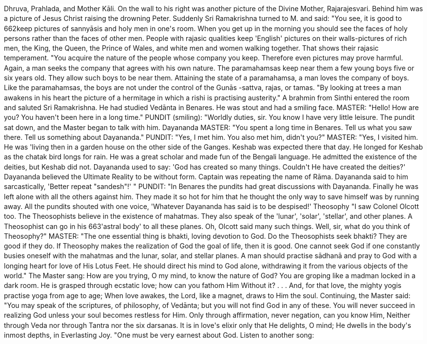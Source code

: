 Dhruva, Prahlada, and Mother Kāli. On the wall to his right was another picture of the
Divine Mother, Rajarajesvari. Behind him was a picture of Jesus Christ raising the
drowning Peter. Suddenly Sri Ramakrishna turned to M. and said: "You see, it is good to
662keep pictures of sannyāsis and holy men in one's room. When you get up in the morning
you should see the faces of holy persons rather than the faces of other men. People with
rajasic qualities keep 'English' pictures on their walls-pictures of rich men, the King, the
Queen, the Prince of Wales, and white men and women walking together. That shows
their rajasic temperament.
"You acquire the nature of the people whose company you keep. Therefore even pictures
may prove harmful. Again, a man seeks the company that agrees with his own nature.
The paramahamsas keep near them a few young boys five or six years old. They allow
such boys to be near them. Attaining the state of a paramahamsa, a man loves the
company of boys. Like the paramahamsas, the boys are not under the control of the
Gunās -sattva, rajas, or tamas.
"By looking at trees a man awakens in his heart the picture of a hermitage in which a
rishi is practising austerity."
A brahmin from Sinthi entered the room and saluted Sri Ramakrishna. He had studied
Vedānta in Benares. He was stout and had a smiling face.
MASTER: "Hello! How are you? You haven't been here in a long time."
PUNDIT (smiling): "Worldly duties, sir. You know I have very little leisure. The pundit
sat down, and the Master began to talk with him.
Dayananda
MASTER: "You spent a long time in Benares. Tell us what you saw there. Tell us
something about Dayananda."
PUNDIT: "Yes, I met him. You also met him, didn't you?"
MASTER: "Yes, I visited him. He was 'living then in a garden house on the other side of
the Ganges. Keshab was expected there that day. He longed for Keshab as the chatak
bird longs for rain. He was a great scholar and made fun of the Bengali language. He
admitted the existence of the deities, but Keshab did not. Dayananda used to say: 'God
has created so many things. Couldn't He have created the deities?' Dayananda believed
the Ultimate Reality to be without form. Captain was repeating the name of Rāma.
Dayananda said to him sarcastically, 'Better repeat "sandesh"!' "
PUNDIT: "In Benares the pundits had great discussions with Dayananda. Finally he was
left alone with all the others against him. They made it so hot for him that he thought
the only way to save himself was by running away. All the pundits shouted with one
voice, 'Whatever Dayananda has said is to be despised!'
Theosophy
"I saw Colonel Olcott too. The Theosophists believe in the existence of mahatmas. They
also speak of the 'lunar', 'solar', 'stellar', and other planes. A Theosophist can go in his
663'astral body' to all these planes. Oh, Olcott said many such things. Well, sir, what do you
think of Theosophy?"
MASTER: "The one essential thing is bhakti, loving devotion to God. Do the Theosophists
seek bhakti? They are good if they do. If Theosophy makes the realization of God the
goal of life, then it is good. One cannot seek God if one constantly busies oneself with
the mahatmas and the lunar, solar, and stellar planes. A man should practise sādhanā
and pray to God with a longing heart for love of His Lotus Feet. He should direct his mind
to God alone, withdrawing it from the various objects of the world."
The Master sang:
How are you trying, O my mind, to know the nature of God?
You are groping like a madman locked in a dark room.
He is grasped through ecstatic love; how can you fathom Him
Without it? . . .
And, for that love, the mighty yogis practise yoga from age to
age;
When love awakes, the Lord, like a magnet, draws to Him the
soul.
Continuing, the Master said: "You may speak of the scriptures, of philosophy, of
Vedānta; but you will not find God in any of these. You will never succeed in realizing
God unless your soul becomes restless for Him.
Only through affirmation, never negation, can you know Him,
Neither through Veda nor through Tantra nor the six darsanas.
It is in love's elixir only that He delights, O mind;
He dwells in the body's inmost depths, in Everlasting Joy.
"One must be very earnest about God. Listen to another song: